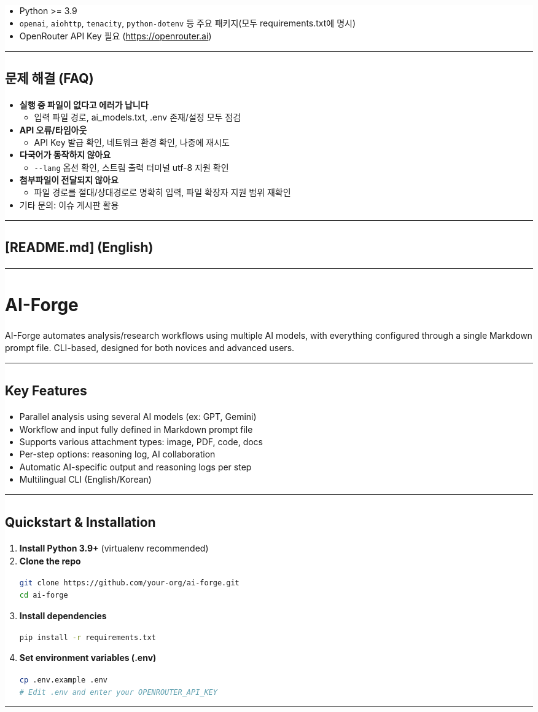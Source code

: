 - Python >= 3.9
- `openai`, `aiohttp`, `tenacity`, `python-dotenv` 등 주요 패키지(모두 requirements.txt에 명시)
- OpenRouter API Key 필요 (https://openrouter.ai)

---

## 문제 해결 (FAQ)

- **실행 중 파일이 없다고 에러가 납니다**
  - 입력 파일 경로, ai_models.txt, .env 존재/설정 모두 점검
- **API 오류/타임아웃**
  - API Key 발급 확인, 네트워크 환경 확인, 나중에 재시도
- **다국어가 동작하지 않아요**
  - `--lang` 옵션 확인, 스트림 출력 터미널 utf-8 지원 확인
- **첨부파일이 전달되지 않아요**
  - 파일 경로를 절대/상대경로로 명확히 입력, 파일 확장자 지원 범위 재확인
- 기타 문의: 이슈 게시판 활용


---

## [README.md] (English)

---
# AI-Forge

AI-Forge automates analysis/research workflows using multiple AI models, with everything configured through a single Markdown prompt file. CLI-based, designed for both novices and advanced users.

---

## Key Features

- Parallel analysis using several AI models (ex: GPT, Gemini)
- Workflow and input fully defined in Markdown prompt file
- Supports various attachment types: image, PDF, code, docs
- Per-step options: reasoning log, AI collaboration
- Automatic AI-specific output and reasoning logs per step
- Multilingual CLI (English/Korean)

---

## Quickstart & Installation

1. **Install Python 3.9+** (virtualenv recommended)
2. **Clone the repo**
   ```sh
   git clone https://github.com/your-org/ai-forge.git
   cd ai-forge
   ```
3. **Install dependencies**
   ```sh
   pip install -r requirements.txt
   ```
4. **Set environment variables (.env)**
   ```sh
   cp .env.example .env
   # Edit .env and enter your OPENROUTER_API_KEY
   ```

---